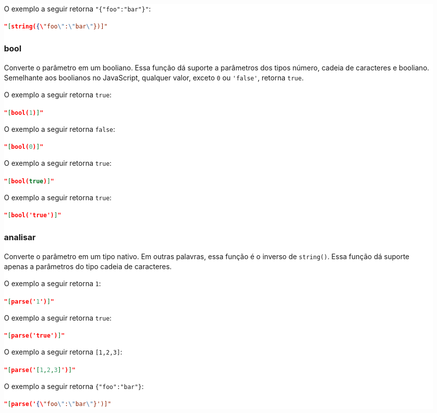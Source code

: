 O exemplo a seguir retorna `"{"foo":"bar"}"`:

```json
"[string({\"foo\":\"bar\"})]"
```

### <a name="bool"></a>bool
Converte o parâmetro em um booliano. Essa função dá suporte a parâmetros dos tipos número, cadeia de caracteres e booliano. Semelhante aos boolianos no JavaScript, qualquer valor, exceto `0` ou `'false'`, retorna `true`.

O exemplo a seguir retorna `true`:

```json
"[bool(1)]"
```

O exemplo a seguir retorna `false`:

```json
"[bool(0)]"
```

O exemplo a seguir retorna `true`:

```json
"[bool(true)]"
```

O exemplo a seguir retorna `true`:

```json
"[bool('true')]"
```

### <a name="parse"></a>analisar
Converte o parâmetro em um tipo nativo. Em outras palavras, essa função é o inverso de `string()`. Essa função dá suporte apenas a parâmetros do tipo cadeia de caracteres.

O exemplo a seguir retorna `1`:

```json
"[parse('1')]"
```

O exemplo a seguir retorna `true`:

```json
"[parse('true')]"
```

O exemplo a seguir retorna `[1,2,3]`:

```json
"[parse('[1,2,3]')]"
```

O exemplo a seguir retorna `{"foo":"bar"}`:

```json
"[parse('{\"foo\":\"bar\"}')]"
```
